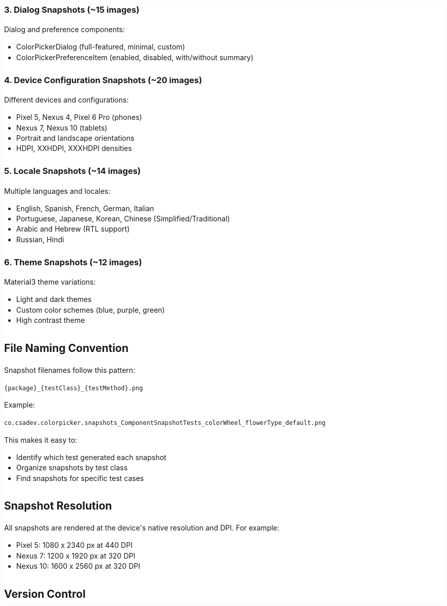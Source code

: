 ### 3. Dialog Snapshots (~15 images)
Dialog and preference components:
- ColorPickerDialog (full-featured, minimal, custom)
- ColorPickerPreferenceItem (enabled, disabled, with/without summary)

### 4. Device Configuration Snapshots (~20 images)
Different devices and configurations:
- Pixel 5, Nexus 4, Pixel 6 Pro (phones)
- Nexus 7, Nexus 10 (tablets)
- Portrait and landscape orientations
- HDPI, XXHDPI, XXXHDPI densities

### 5. Locale Snapshots (~14 images)
Multiple languages and locales:
- English, Spanish, French, German, Italian
- Portuguese, Japanese, Korean, Chinese (Simplified/Traditional)
- Arabic and Hebrew (RTL support)
- Russian, Hindi

### 6. Theme Snapshots (~12 images)
Material3 theme variations:
- Light and dark themes
- Custom color schemes (blue, purple, green)
- High contrast theme

## File Naming Convention

Snapshot filenames follow this pattern:
```
{package}_{testClass}_{testMethod}.png
```

Example:
```
co.csadev.colorpicker.snapshots_ComponentSnapshotTests_colorWheel_flowerType_default.png
```

This makes it easy to:
- Identify which test generated each snapshot
- Organize snapshots by test class
- Find snapshots for specific test cases

## Snapshot Resolution

All snapshots are rendered at the device's native resolution and DPI. For example:
- Pixel 5: 1080 x 2340 px at 440 DPI
- Nexus 7: 1200 x 1920 px at 320 DPI
- Nexus 10: 1600 x 2560 px at 320 DPI

## Version Control
